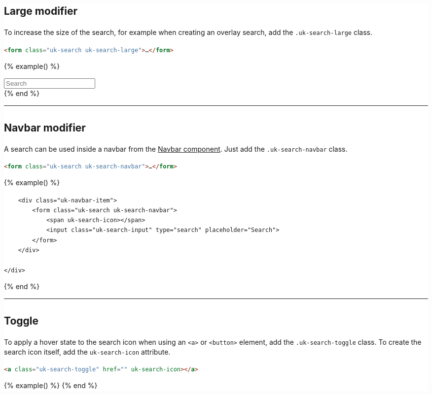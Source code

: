 ## Large modifier

To increase the size of the search, for example when creating an overlay search, add the `.uk-search-large` class.

```html
<form class="uk-search uk-search-large">…</form>
```

{% example() %}
<form class="uk-search uk-search-large">
    <span uk-search-icon></span>
    <input class="uk-search-input" type="search" placeholder="Search">
</form>
{% end %}

***

## Navbar modifier

A search can be used inside a navbar from the [Navbar component](navbar.md). Just add the `.uk-search-navbar` class.

```html
<form class="uk-search uk-search-navbar">…</form>
```

{% example() %}
<nav class="uk-navbar-container" uk-navbar>
    <div class="uk-navbar-left">

        <div class="uk-navbar-item">
            <form class="uk-search uk-search-navbar">
                <span uk-search-icon></span>
                <input class="uk-search-input" type="search" placeholder="Search">
            </form>
        </div>

    </div>
</nav>
{% end %}

***

## Toggle

To apply a hover state to the search icon when using an `<a>` or `<button>` element, add the `.uk-search-toggle` class. To create the search icon itself, add the `uk-search-icon` attribute.

```html
<a class="uk-search-toggle" href="" uk-search-icon></a>
```

{% example() %}
<a class="uk-search-toggle" href="" uk-search-icon></a>
{% end %}
